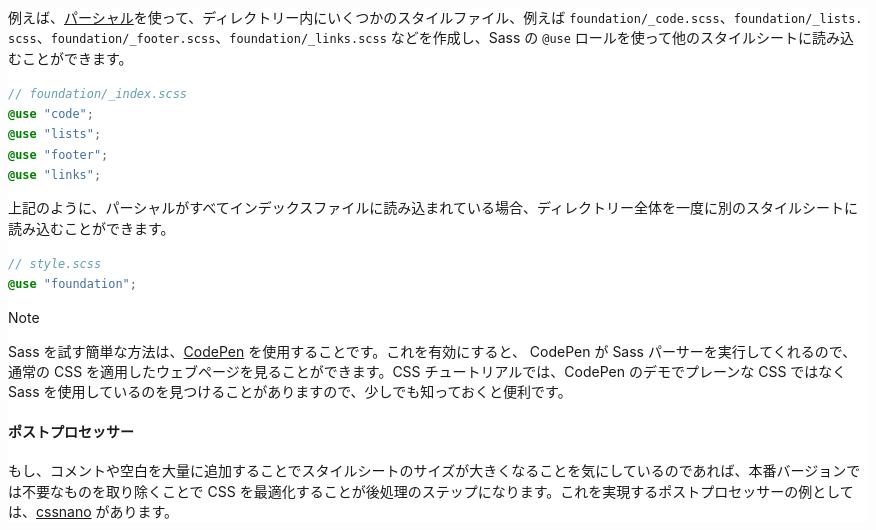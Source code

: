 例えば、[パーシャル](https://sass-lang.com/documentation/at-rules/use#partials)を使って、ディレクトリー内にいくつかのスタイルファイル、例えば `foundation/_code.scss`、`foundation/_lists.scss`、`foundation/_footer.scss`、`foundation/_links.scss` などを作成し、Sass の `@use` ロールを使って他のスタイルシートに読み込むことができます。

```scss
// foundation/_index.scss
@use "code";
@use "lists";
@use "footer";
@use "links";
```

上記のように、パーシャルがすべてインデックスファイルに読み込まれている場合、ディレクトリー全体を一度に別のスタイルシートに読み込むことができます。

```scss
// style.scss
@use "foundation";
```

> [!NOTE]
> Sass を試す簡単な方法は、[CodePen](https://codepen.io) を使用することです。これを有効にすると、 CodePen が Sass パーサーを実行してくれるので、通常の CSS を適用したウェブページを見ることができます。CSS チュートリアルでは、CodePen のデモでプレーンな CSS ではなく Sass を使用しているのを見つけることがありますので、少しでも知っておくと便利です。

#### ポストプロセッサー

もし、コメントや空白を大量に追加することでスタイルシートのサイズが大きくなることを気にしているのであれば、本番バージョンでは不要なものを取り除くことで CSS を最適化することが後処理のステップになります。これを実現するポストプロセッサーの例としては、[cssnano](https://cssnano.co/) があります。
